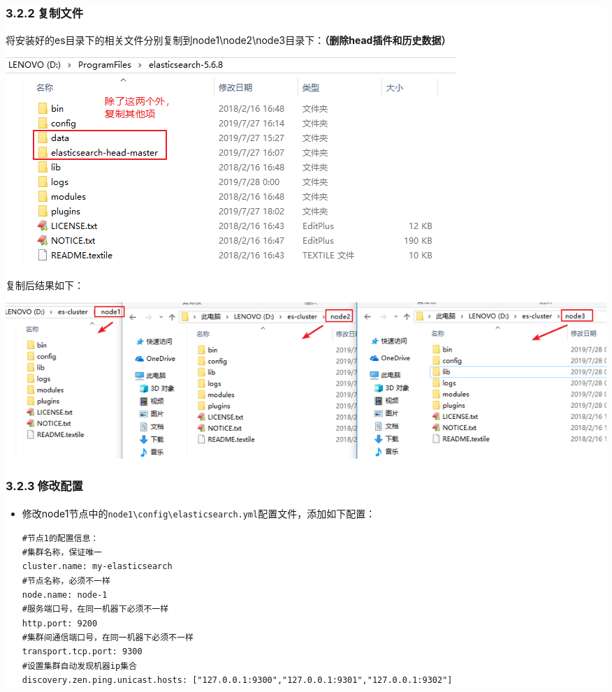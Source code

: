 

### 3.2.2 复制文件

将安装好的es目录下的相关文件分别复制到node1\node2\node3目录下：**（删除head插件和历史数据）**

![1564244222957](./总img/畅购前置课八/1564244222957.png)



复制后结果如下：

![1564281087106](./总img/畅购前置课八/1564281087106.png)

### 3.2.3 修改配置

- 修改node1节点中的`node1\config\elasticsearch.yml`配置文件，添加如下配置： 

  ~~~properties
  #节点1的配置信息：
  #集群名称，保证唯一
  cluster.name: my-elasticsearch
  #节点名称，必须不一样
  node.name: node-1
  #服务端口号，在同一机器下必须不一样
  http.port: 9200
  #集群间通信端口号，在同一机器下必须不一样
  transport.tcp.port: 9300
  #设置集群自动发现机器ip集合
  discovery.zen.ping.unicast.hosts: ["127.0.0.1:9300","127.0.0.1:9301","127.0.0.1:9302"]
  ~~~

